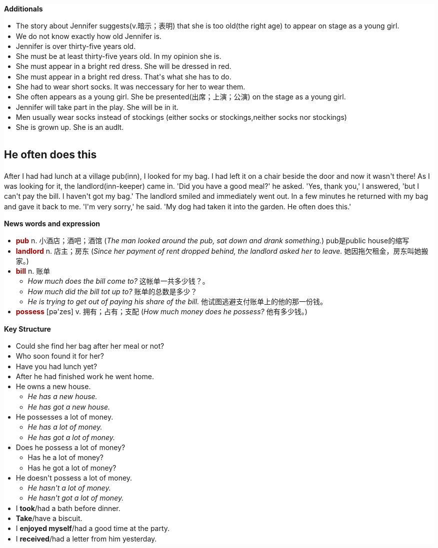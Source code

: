 **Additionals**

* The story about Jennifer suggests(v.暗示；表明) that she is too old(the right age) to appear on stage as a young girl.
* We do not know exactly how old Jennifer is.
* Jennifer is over thirty-five years old.
* She must be at least thirty-five years old. In my opinion she is.
* She must appear in a bright red dress. She will be dressed in red.
* She must appear in a bright red dress. That's what she has to do.
* She had to wear short socks. It was neccessary for her to wear them.
* She often appears as a young girl. She be presented(出席；上演；公演) on the stage as a young girl.
* Jennifer will take part in the play. She will be in it.
* Men usually wear socks instead of stockings (either socks or stockings,neither socks nor stockings)
* She is grown up. She is an audlt.

## He often does this

After I had had lunch at a village pub(inn), I looked for my bag. I had left it on a chair beside the door and now it wasn't there! As I was looking for it, the landlord(inn-keeper) came in.
'Did you have a good meal?' he asked.
'Yes, thank you,' I answered, 'but I can't pay the bill. I haven't got my bag.'
The landlord smiled and immediately went out. In a few minutes he returned with my bag and gave it back to me.
'I'm very sorry,' he said. 'My dog had taken it into the garden. He often does this.'

**News words and expression**

* <font color="#900">**pub**</font> n. 小酒店；酒吧；酒馆 (*The man looked around the pub, sat down and drank something.*) pub是public house的缩写
* <font color="#900">**landlord**</font> n. 店主；房东 (*Since her payment of rent dropped behind, the landlord asked her to leave.* 她因拖欠租金，房东叫她搬家。)
* <font color="#900">**bill**</font> n. 账单 
	* *How much does the bill come to?* 这帐单一共多少钱？。
	* *How much did the bill tot up to?* 账单的总数是多少？
	* *He is trying to get out of paying his share of the bill.* 他试图逃避支付账单上的他的那一份钱。
* <font color="#900">**possess**</font>  [pə'zes] v. 拥有；占有；支配 (*How much money does he possess?* 他有多少钱。)

**Key Structure**

* Could she find her bag after her meal or not?
* Who soon found it for her?
* Have you had lunch yet?
* After he had finished work he went home.
* He owns a new house. 
	* *He has a new house.*
	* *He has got a new house.*
* He possesses a lot of money.
	* *He has a lot of money.*
	* *He has got a lot of money.*
* Does he possess a lot of money?
	* Has he a lot of money?
	* Has he got a lot of money?
* He doesn't possess a lot of money.
	* *He hasn't a lot of money.*
	* *He hasn't got a lot of money.*
* I **took**/had a bath before dinner. 
* **Take**/have a biscuit.
* I **enjoyed myself**/had a good time at the party.
* I **received**/had a letter from him yesterday.
